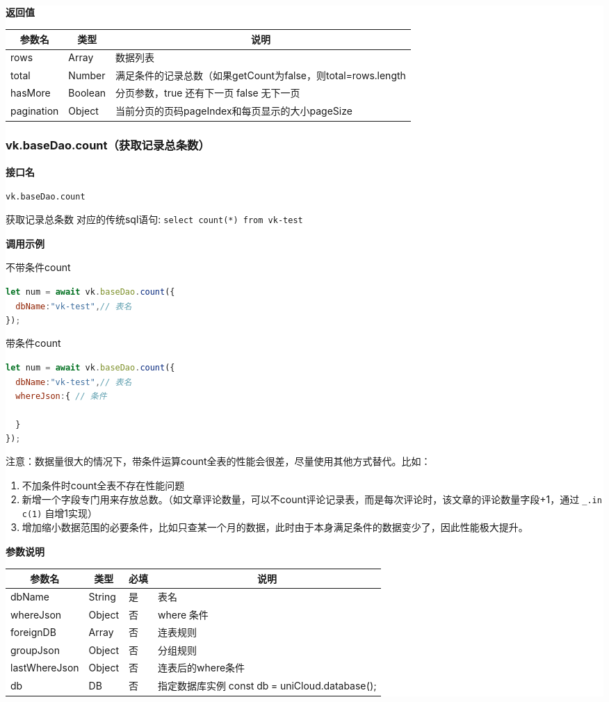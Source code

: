 **返回值**

|    参数名   |   类型   |     说明    |
|------------|----------|-----------|
|   rows   |  Array  |    数据列表    |
|   total   |  Number  |    满足条件的记录总数（如果getCount为false，则total=rows.length  |
|   hasMore   |  Boolean  |    分页参数，true 还有下一页 false 无下一页    |
|   pagination   |  Object  |   当前分页的页码pageIndex和每页显示的大小pageSize    |

### vk.baseDao.count（获取记录总条数）

**接口名**

`vk.baseDao.count`

获取记录总条数 对应的传统sql语句: `select count(*) from vk-test`

**调用示例**

不带条件count

```js
let num = await vk.baseDao.count({
  dbName:"vk-test",// 表名
});
```

带条件count

```js
let num = await vk.baseDao.count({
  dbName:"vk-test",// 表名
  whereJson:{ // 条件
    
  }
});
```

注意：数据量很大的情况下，带条件运算count全表的性能会很差，尽量使用其他方式替代。比如：

1. 不加条件时count全表不存在性能问题
2. 新增一个字段专门用来存放总数。（如文章评论数量，可以不count评论记录表，而是每次评论时，该文章的评论数量字段+1，通过 `_.inc(1)` 自增1实现）
3. 增加缩小数据范围的必要条件，比如只查某一个月的数据，此时由于本身满足条件的数据变少了，因此性能极大提升。

**参数说明**

|    参数名   |   类型   | 必填 |    说明    |
|------------|----------|------|-----------|
|   dbName   |  String  |  是  |   表名    |
|   whereJson |  Object  |  否  |   where 条件  |
|   foreignDB |  Array  |  否  |   连表规则 |
|   groupJson |  Object  |  否  |   分组规则 |
|   lastWhereJson |  Object  |  否  |   连表后的where条件|
|   db   |  DB  |  否  |   指定数据库实例 const db = uniCloud.database(); |
